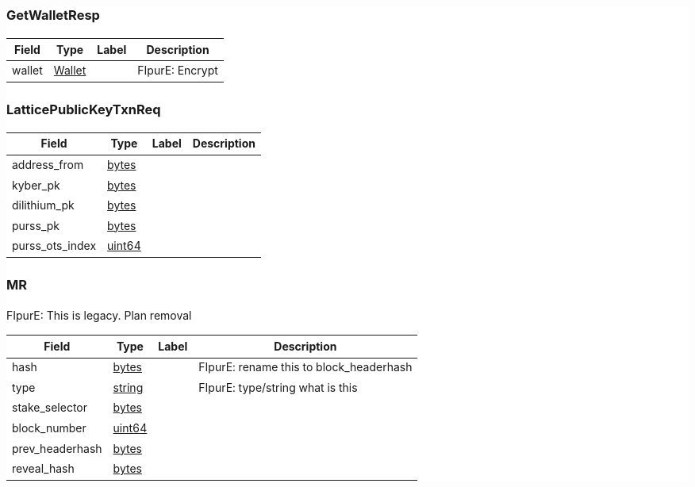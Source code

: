 




<a name="pur.GetWalletResp"/>

### GetWalletResp



| Field | Type | Label | Description |
| ----- | ---- | ----- | ----------- |
| wallet | [Wallet](#pur.Wallet) |  | FIpurE: Encrypt |






<a name="pur.LatticePublicKeyTxnReq"/>

### LatticePublicKeyTxnReq



| Field | Type | Label | Description |
| ----- | ---- | ----- | ----------- |
| address_from | [bytes](#bytes) |  |  |
| kyber_pk | [bytes](#bytes) |  |  |
| dilithium_pk | [bytes](#bytes) |  |  |
| purss_pk | [bytes](#bytes) |  |  |
| purss_ots_index | [uint64](#uint64) |  |  |






<a name="pur.MR"/>

### MR
FIpurE: This is legacy. Plan removal


| Field | Type | Label | Description |
| ----- | ---- | ----- | ----------- |
| hash | [bytes](#bytes) |  | FIpurE: rename this to block_headerhash |
| type | [string](#string) |  | FIpurE: type/string what is this |
| stake_selector | [bytes](#bytes) |  |  |
| block_number | [uint64](#uint64) |  |  |
| prev_headerhash | [bytes](#bytes) |  |  |
| reveal_hash | [bytes](#bytes) |  |  |

